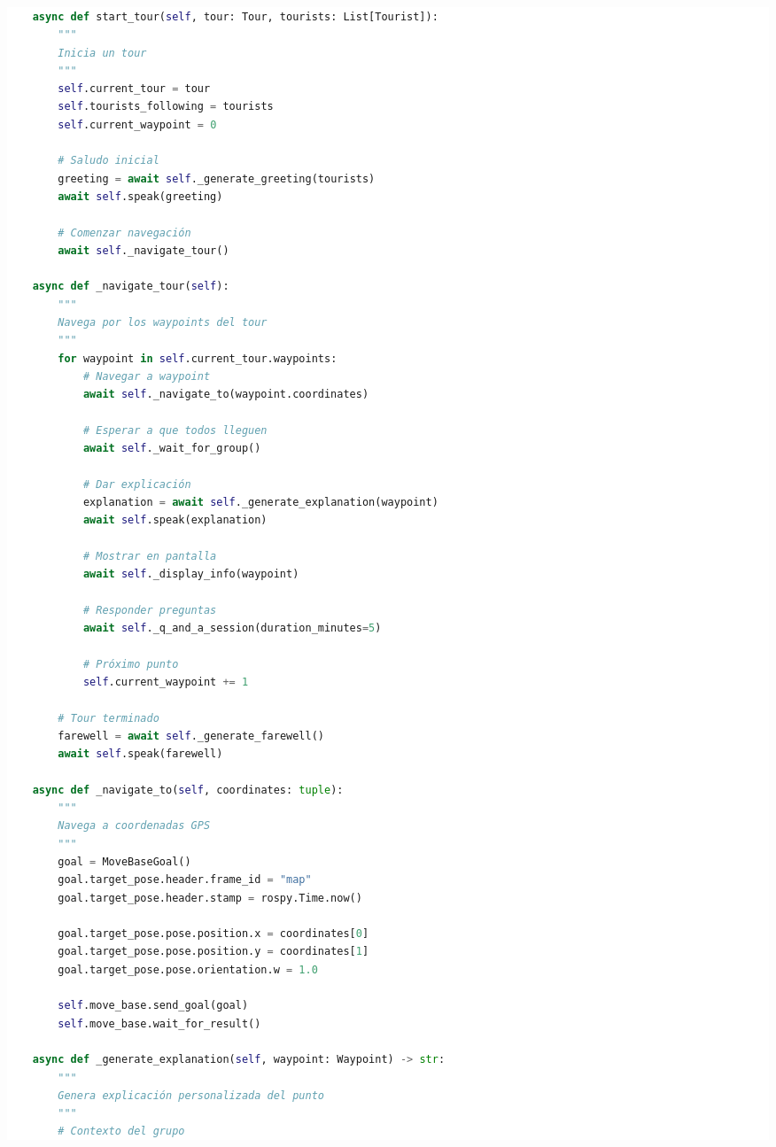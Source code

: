 ```python
    async def start_tour(self, tour: Tour, tourists: List[Tourist]):
        """
        Inicia un tour
        """
        self.current_tour = tour
        self.tourists_following = tourists
        self.current_waypoint = 0
        
        # Saludo inicial
        greeting = await self._generate_greeting(tourists)
        await self.speak(greeting)
        
        # Comenzar navegación
        await self._navigate_tour()
    
    async def _navigate_tour(self):
        """
        Navega por los waypoints del tour
        """
        for waypoint in self.current_tour.waypoints:
            # Navegar a waypoint
            await self._navigate_to(waypoint.coordinates)
            
            # Esperar a que todos lleguen
            await self._wait_for_group()
            
            # Dar explicación
            explanation = await self._generate_explanation(waypoint)
            await self.speak(explanation)
            
            # Mostrar en pantalla
            await self._display_info(waypoint)
            
            # Responder preguntas
            await self._q_and_a_session(duration_minutes=5)
            
            # Próximo punto
            self.current_waypoint += 1
        
        # Tour terminado
        farewell = await self._generate_farewell()
        await self.speak(farewell)
    
    async def _navigate_to(self, coordinates: tuple):
        """
        Navega a coordenadas GPS
        """
        goal = MoveBaseGoal()
        goal.target_pose.header.frame_id = "map"
        goal.target_pose.header.stamp = rospy.Time.now()
        
        goal.target_pose.pose.position.x = coordinates[0]
        goal.target_pose.pose.position.y = coordinates[1]
        goal.target_pose.pose.orientation.w = 1.0
        
        self.move_base.send_goal(goal)
        self.move_base.wait_for_result()
    
    async def _generate_explanation(self, waypoint: Waypoint) -> str:
        """
        Genera explicación personalizada del punto
        """
        # Contexto del grupo
```